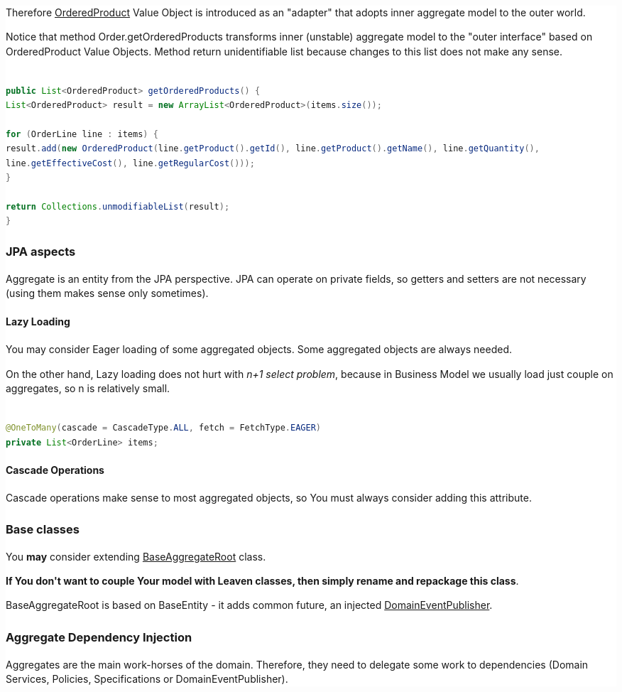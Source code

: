 Therefore [OrderedProduct](http://code.google.com/p/ddd-cqrs-sample/source/browse/trunk/ddd_cqrs-sample/src/main/java/pl/com/bottega/erp/sales/domain/OrderedProduct.java) Value Object is introduced as an "adapter" that adopts inner aggregate model to the outer world.

Notice that method Order.getOrderedProducts transforms inner (unstable) aggregate model to the "outer interface" based on OrderedProduct Value Objects. Method return unidentifiable list because changes to this list does not make any sense.
```java

public List<OrderedProduct> getOrderedProducts() {
List<OrderedProduct> result = new ArrayList<OrderedProduct>(items.size());

for (OrderLine line : items) {
result.add(new OrderedProduct(line.getProduct().getId(), line.getProduct().getName(), line.getQuantity(),
line.getEffectiveCost(), line.getRegularCost()));
}

return Collections.unmodifiableList(result);
}
```
### JPA aspects ###
Aggregate is an entity from the JPA perspective. JPA can operate on private fields, so getters and setters are not necessary (using them makes sense only sometimes).

#### Lazy Loading ####
You may consider Eager loading of some aggregated objects. Some aggregated objects are always needed.

On the other hand, Lazy loading does not hurt with <i>n+1 select problem</i>, because in Business Model we usually load just couple on aggregates, so n is relatively small.

```java

@OneToMany(cascade = CascadeType.ALL, fetch = FetchType.EAGER)
private List<OrderLine> items;
```

#### Cascade Operations ####
Cascade operations make sense to most aggregated objects, so You must always consider adding this attribute.

### Base classes ###
You **may** consider extending [BaseAggregateRoot](http://code.google.com/p/ddd-cqrs-sample/source/browse/trunk/ddd_cqrs-sample/src/main/java/pl/com/bottega/ddd/domain/BaseAggregateRoot.java) class.

**If You don't want to couple Your model with Leaven classes, then simply rename and repackage this class**.

BaseAggregateRoot is based on BaseEntity - it adds common future, an injected [DomainEventPublisher](http://code.google.com/p/ddd-cqrs-sample/source/browse/trunk/ddd_cqrs-sample/src/main/java/pl/com/bottega/ddd/domain/DomainEventPublisher.java).

### Aggregate Dependency Injection ###
Aggregates are the main work-horses of the domain. Therefore, they need to delegate some work to dependencies (Domain Services, Policies, Specifications or DomainEventPublisher).
